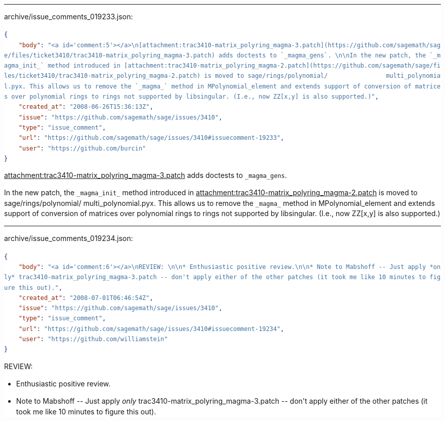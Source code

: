 

---

archive/issue_comments_019233.json:
```json
{
    "body": "<a id='comment:5'></a>\n[attachment:trac3410-matrix_polyring_magma-3.patch](https://github.com/sagemath/sage/files/ticket3410/trac3410-matrix_polyring_magma-3.patch) adds doctests to `_magma_gens`. \n\nIn the new patch, the `_magma_init_` method introduced in [attachment:trac3410-matrix_polyring_magma-2.patch](https://github.com/sagemath/sage/files/ticket3410/trac3410-matrix_polyring_magma-2.patch) is moved to sage/rings/polynomial/                multi_polynomial.pyx. This allows us to remove the `_magma_` method in MPolynomial_element and extends support of conversion of matrices over polynomial rings to rings not supported by libsingular. (I.e., now ZZ[x,y] is also supported.)",
    "created_at": "2008-06-26T15:36:13Z",
    "issue": "https://github.com/sagemath/sage/issues/3410",
    "type": "issue_comment",
    "url": "https://github.com/sagemath/sage/issues/3410#issuecomment-19233",
    "user": "https://github.com/burcin"
}
```

<a id='comment:5'></a>
[attachment:trac3410-matrix_polyring_magma-3.patch](https://github.com/sagemath/sage/files/ticket3410/trac3410-matrix_polyring_magma-3.patch) adds doctests to `_magma_gens`. 

In the new patch, the `_magma_init_` method introduced in [attachment:trac3410-matrix_polyring_magma-2.patch](https://github.com/sagemath/sage/files/ticket3410/trac3410-matrix_polyring_magma-2.patch) is moved to sage/rings/polynomial/                multi_polynomial.pyx. This allows us to remove the `_magma_` method in MPolynomial_element and extends support of conversion of matrices over polynomial rings to rings not supported by libsingular. (I.e., now ZZ[x,y] is also supported.)



---

archive/issue_comments_019234.json:
```json
{
    "body": "<a id='comment:6'></a>\nREVIEW: \n\n* Enthusiastic positive review.\n\n* Note to Mabshoff -- Just apply *only* trac3410-matrix_polyring_magma-3.patch -- don't apply either of the other patches (it took me like 10 minutes to figure this out).",
    "created_at": "2008-07-01T06:46:54Z",
    "issue": "https://github.com/sagemath/sage/issues/3410",
    "type": "issue_comment",
    "url": "https://github.com/sagemath/sage/issues/3410#issuecomment-19234",
    "user": "https://github.com/williamstein"
}
```

<a id='comment:6'></a>
REVIEW: 

* Enthusiastic positive review.

* Note to Mabshoff -- Just apply *only* trac3410-matrix_polyring_magma-3.patch -- don't apply either of the other patches (it took me like 10 minutes to figure this out).
